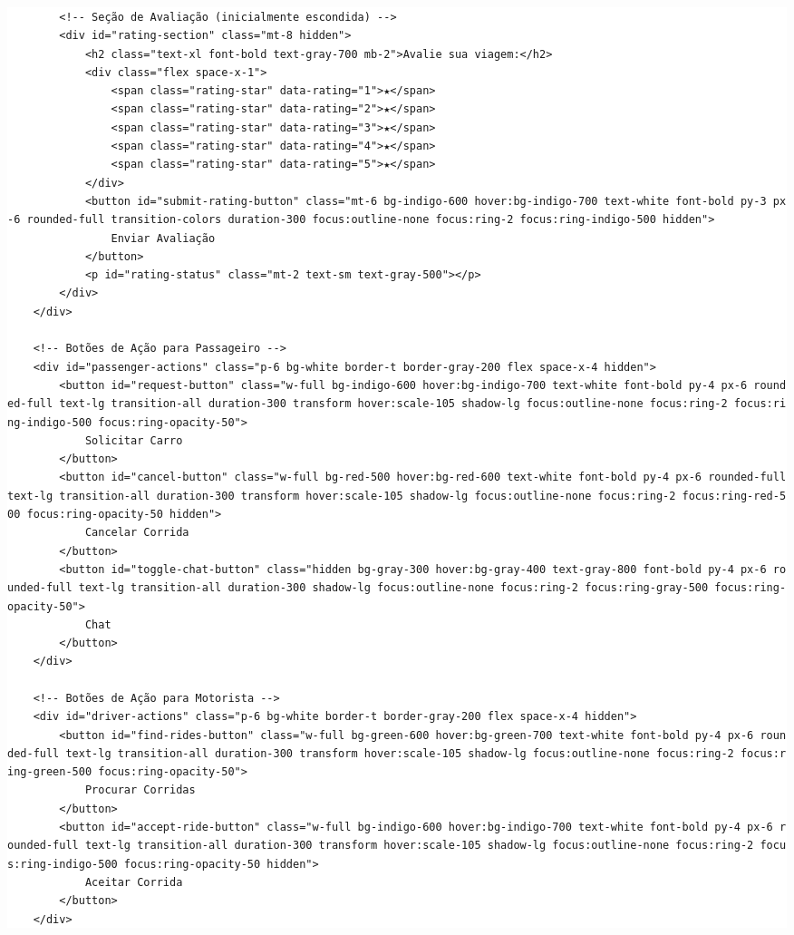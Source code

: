             <!-- Seção de Avaliação (inicialmente escondida) -->
            <div id="rating-section" class="mt-8 hidden">
                <h2 class="text-xl font-bold text-gray-700 mb-2">Avalie sua viagem:</h2>
                <div class="flex space-x-1">
                    <span class="rating-star" data-rating="1">★</span>
                    <span class="rating-star" data-rating="2">★</span>
                    <span class="rating-star" data-rating="3">★</span>
                    <span class="rating-star" data-rating="4">★</span>
                    <span class="rating-star" data-rating="5">★</span>
                </div>
                <button id="submit-rating-button" class="mt-6 bg-indigo-600 hover:bg-indigo-700 text-white font-bold py-3 px-6 rounded-full transition-colors duration-300 focus:outline-none focus:ring-2 focus:ring-indigo-500 hidden">
                    Enviar Avaliação
                </button>
                <p id="rating-status" class="mt-2 text-sm text-gray-500"></p>
            </div>
        </div>

        <!-- Botões de Ação para Passageiro -->
        <div id="passenger-actions" class="p-6 bg-white border-t border-gray-200 flex space-x-4 hidden">
            <button id="request-button" class="w-full bg-indigo-600 hover:bg-indigo-700 text-white font-bold py-4 px-6 rounded-full text-lg transition-all duration-300 transform hover:scale-105 shadow-lg focus:outline-none focus:ring-2 focus:ring-indigo-500 focus:ring-opacity-50">
                Solicitar Carro
            </button>
            <button id="cancel-button" class="w-full bg-red-500 hover:bg-red-600 text-white font-bold py-4 px-6 rounded-full text-lg transition-all duration-300 transform hover:scale-105 shadow-lg focus:outline-none focus:ring-2 focus:ring-red-500 focus:ring-opacity-50 hidden">
                Cancelar Corrida
            </button>
            <button id="toggle-chat-button" class="hidden bg-gray-300 hover:bg-gray-400 text-gray-800 font-bold py-4 px-6 rounded-full text-lg transition-all duration-300 shadow-lg focus:outline-none focus:ring-2 focus:ring-gray-500 focus:ring-opacity-50">
                Chat
            </button>
        </div>

        <!-- Botões de Ação para Motorista -->
        <div id="driver-actions" class="p-6 bg-white border-t border-gray-200 flex space-x-4 hidden">
            <button id="find-rides-button" class="w-full bg-green-600 hover:bg-green-700 text-white font-bold py-4 px-6 rounded-full text-lg transition-all duration-300 transform hover:scale-105 shadow-lg focus:outline-none focus:ring-2 focus:ring-green-500 focus:ring-opacity-50">
                Procurar Corridas
            </button>
            <button id="accept-ride-button" class="w-full bg-indigo-600 hover:bg-indigo-700 text-white font-bold py-4 px-6 rounded-full text-lg transition-all duration-300 transform hover:scale-105 shadow-lg focus:outline-none focus:ring-2 focus:ring-indigo-500 focus:ring-opacity-50 hidden">
                Aceitar Corrida
            </button>
        </div>
